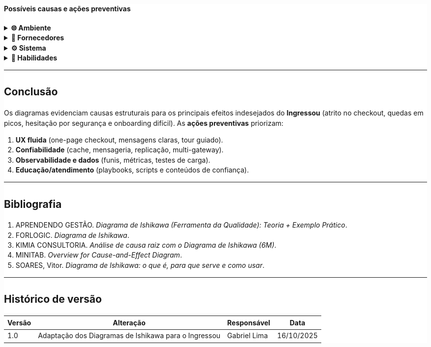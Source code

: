 #### Possíveis causas e ações preventivas

<details><summary><b>🌐 Ambiente</b></summary></details>

<details><summary><b>🔗 Fornecedores</b></summary></details>

<details><summary><b>⚙️ Sistema</b></summary></details>

<details><summary><b>🧠 Habilidades</b></summary></details>

---

## Conclusão

Os diagramas evidenciam causas estruturais para os principais efeitos indesejados do **Ingressou** (atrito no checkout, quedas em picos, hesitação por segurança e onboarding difícil). As **ações preventivas** priorizam:
1. **UX fluida** (one-page checkout, mensagens claras, tour guiado).  
2. **Confiabilidade** (cache, mensageria, replicação, multi-gateway).  
3. **Observabilidade e dados** (funis, métricas, testes de carga).  
4. **Educação/atendimento** (playbooks, scripts e conteúdos de confiança).

---

## Bibliografia

1. APRENDENDO GESTÃO. *Diagrama de Ishikawa (Ferramenta da Qualidade): Teoria + Exemplo Prático*.  
2. FORLOGIC. *Diagrama de Ishikawa*.  
3. KIMIA CONSULTORIA. *Análise de causa raiz com o Diagrama de Ishikawa (6M)*.  
4. MINITAB. *Overview for Cause-and-Effect Diagram*.  
5. SOARES, Vitor. *Diagrama de Ishikawa: o que é, para que serve e como usar*.

---

## Histórico de versão

| Versão | Alteração | Responsável | Data |
|---|---|---|---|
| 1.0 | Adaptação dos Diagramas de Ishikawa para o Ingressou | Gabriel Lima | 16/10/2025 |
